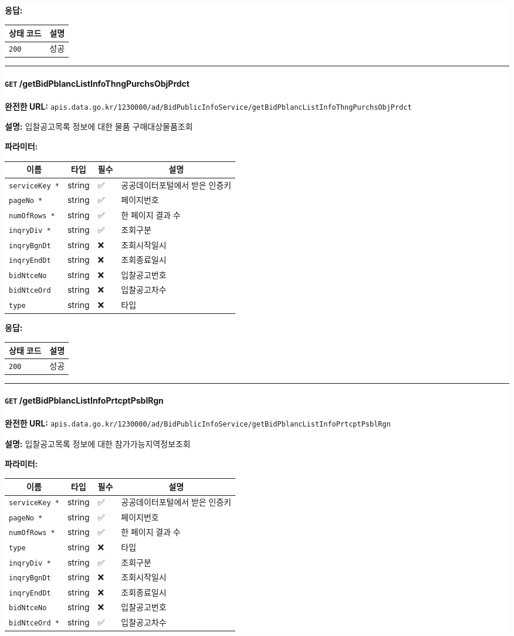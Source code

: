 
**응답:**

| 상태 코드 | 설명 |
|-----------|------|
| `200` | 성공 |

---

#### `GET` /getBidPblancListInfoThngPurchsObjPrdct
**완전한 URL:** `apis.data.go.kr/1230000/ad/BidPublicInfoService/getBidPblancListInfoThngPurchsObjPrdct`

**설명:** 입찰공고목록 정보에 대한 물품 구매대상물품조회

**파라미터:**

| 이름 | 타입 | 필수 | 설명 |
|------|------|------|------|
| `serviceKey *` | string | ✅ | 공공데이터포털에서 받은 인증키 |
| `pageNo *` | string | ✅ | 페이지번호 |
| `numOfRows *` | string | ✅ | 한 페이지 결과 수 |
| `inqryDiv *` | string | ✅ | 조회구분 |
| `inqryBgnDt` | string | ❌ | 조회시작일시 |
| `inqryEndDt` | string | ❌ | 조회종료일시 |
| `bidNtceNo` | string | ❌ | 입찰공고번호 |
| `bidNtceOrd` | string | ❌ | 입찰공고차수 |
| `type` | string | ❌ | 타입 |

**응답:**

| 상태 코드 | 설명 |
|-----------|------|
| `200` | 성공 |

---

#### `GET` /getBidPblancListInfoPrtcptPsblRgn
**완전한 URL:** `apis.data.go.kr/1230000/ad/BidPublicInfoService/getBidPblancListInfoPrtcptPsblRgn`

**설명:** 입찰공고목록 정보에 대한 참가가능지역정보조회

**파라미터:**

| 이름 | 타입 | 필수 | 설명 |
|------|------|------|------|
| `serviceKey *` | string | ✅ | 공공데이터포털에서 받은 인증키 |
| `pageNo *` | string | ✅ | 페이지번호 |
| `numOfRows *` | string | ✅ | 한 페이지 결과 수 |
| `type` | string | ❌ | 타입 |
| `inqryDiv *` | string | ✅ | 조회구분 |
| `inqryBgnDt` | string | ❌ | 조회시작일시 |
| `inqryEndDt` | string | ❌ | 조회종료일시 |
| `bidNtceNo` | string | ❌ | 입찰공고번호 |
| `bidNtceOrd *` | string | ✅ | 입찰공고차수 |